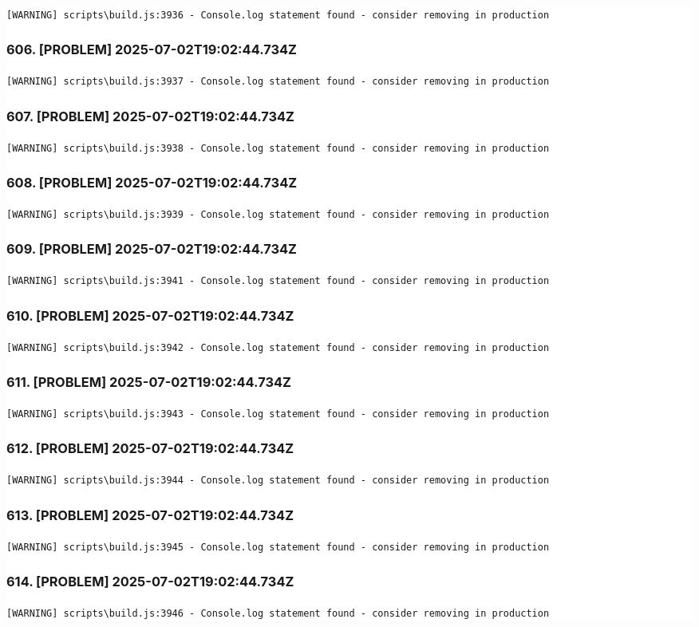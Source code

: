 ```
[WARNING] scripts\build.js:3936 - Console.log statement found - consider removing in production
```

### 606. [PROBLEM] 2025-07-02T19:02:44.734Z

```
[WARNING] scripts\build.js:3937 - Console.log statement found - consider removing in production
```

### 607. [PROBLEM] 2025-07-02T19:02:44.734Z

```
[WARNING] scripts\build.js:3938 - Console.log statement found - consider removing in production
```

### 608. [PROBLEM] 2025-07-02T19:02:44.734Z

```
[WARNING] scripts\build.js:3939 - Console.log statement found - consider removing in production
```

### 609. [PROBLEM] 2025-07-02T19:02:44.734Z

```
[WARNING] scripts\build.js:3941 - Console.log statement found - consider removing in production
```

### 610. [PROBLEM] 2025-07-02T19:02:44.734Z

```
[WARNING] scripts\build.js:3942 - Console.log statement found - consider removing in production
```

### 611. [PROBLEM] 2025-07-02T19:02:44.734Z

```
[WARNING] scripts\build.js:3943 - Console.log statement found - consider removing in production
```

### 612. [PROBLEM] 2025-07-02T19:02:44.734Z

```
[WARNING] scripts\build.js:3944 - Console.log statement found - consider removing in production
```

### 613. [PROBLEM] 2025-07-02T19:02:44.734Z

```
[WARNING] scripts\build.js:3945 - Console.log statement found - consider removing in production
```

### 614. [PROBLEM] 2025-07-02T19:02:44.734Z

```
[WARNING] scripts\build.js:3946 - Console.log statement found - consider removing in production
```
